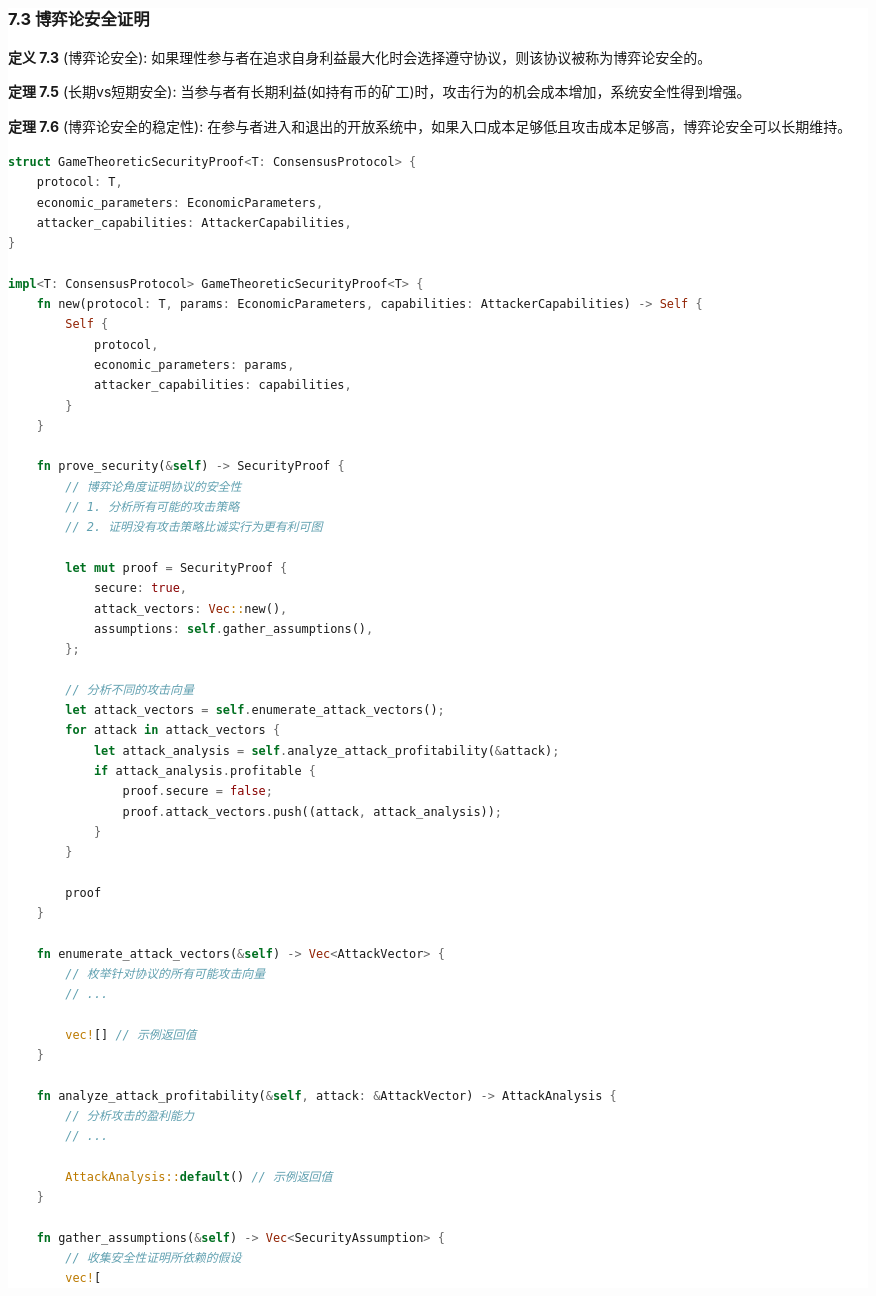 ### 7.3 博弈论安全证明

**定义 7.3** (博弈论安全): 如果理性参与者在追求自身利益最大化时会选择遵守协议，则该协议被称为博弈论安全的。

**定理 7.5** (长期vs短期安全): 当参与者有长期利益(如持有币的矿工)时，攻击行为的机会成本增加，系统安全性得到增强。

**定理 7.6** (博弈论安全的稳定性): 在参与者进入和退出的开放系统中，如果入口成本足够低且攻击成本足够高，博弈论安全可以长期维持。

```rust
struct GameTheoreticSecurityProof<T: ConsensusProtocol> {
    protocol: T,
    economic_parameters: EconomicParameters,
    attacker_capabilities: AttackerCapabilities,
}

impl<T: ConsensusProtocol> GameTheoreticSecurityProof<T> {
    fn new(protocol: T, params: EconomicParameters, capabilities: AttackerCapabilities) -> Self {
        Self {
            protocol,
            economic_parameters: params,
            attacker_capabilities: capabilities,
        }
    }
    
    fn prove_security(&self) -> SecurityProof {
        // 博弈论角度证明协议的安全性
        // 1. 分析所有可能的攻击策略
        // 2. 证明没有攻击策略比诚实行为更有利可图
        
        let mut proof = SecurityProof {
            secure: true,
            attack_vectors: Vec::new(),
            assumptions: self.gather_assumptions(),
        };
        
        // 分析不同的攻击向量
        let attack_vectors = self.enumerate_attack_vectors();
        for attack in attack_vectors {
            let attack_analysis = self.analyze_attack_profitability(&attack);
            if attack_analysis.profitable {
                proof.secure = false;
                proof.attack_vectors.push((attack, attack_analysis));
            }
        }
        
        proof
    }
    
    fn enumerate_attack_vectors(&self) -> Vec<AttackVector> {
        // 枚举针对协议的所有可能攻击向量
        // ...
        
        vec![] // 示例返回值
    }
    
    fn analyze_attack_profitability(&self, attack: &AttackVector) -> AttackAnalysis {
        // 分析攻击的盈利能力
        // ...
        
        AttackAnalysis::default() // 示例返回值
    }
    
    fn gather_assumptions(&self) -> Vec<SecurityAssumption> {
        // 收集安全性证明所依赖的假设
        vec![
```